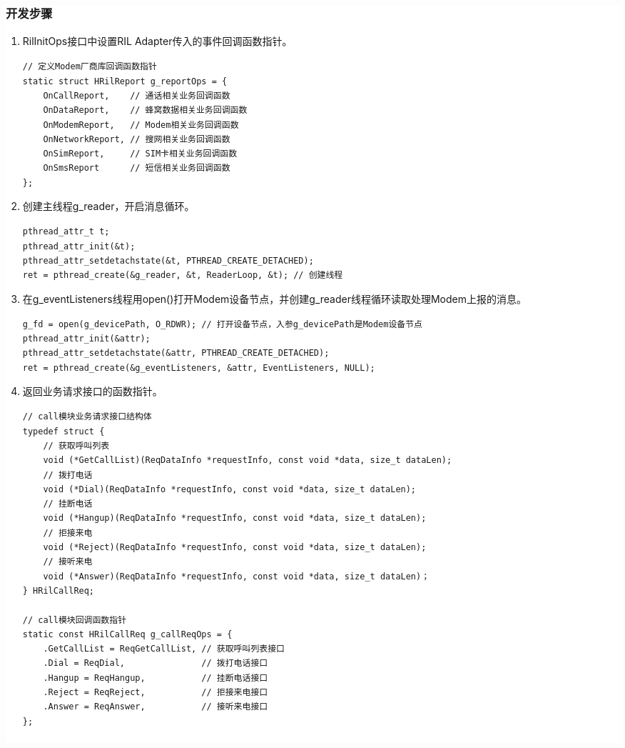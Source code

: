 ### 开发步骤<a name="section51031144122"></a>

1.  RilInitOps接口中设置RIL Adapter传入的事件回调函数指针。

    ```
    // 定义Modem厂商库回调函数指针
    static struct HRilReport g_reportOps = {
        OnCallReport,    // 通话相关业务回调函数
        OnDataReport,    // 蜂窝数据相关业务回调函数
        OnModemReport,   // Modem相关业务回调函数
        OnNetworkReport, // 搜网相关业务回调函数
        OnSimReport,     // SIM卡相关业务回调函数
        OnSmsReport      // 短信相关业务回调函数
    };
    ```


1.  创建主线程g\_reader，开启消息循环。

    ```
    pthread_attr_t t;
    pthread_attr_init(&t);
    pthread_attr_setdetachstate(&t, PTHREAD_CREATE_DETACHED);
    ret = pthread_create(&g_reader, &t, ReaderLoop, &t); // 创建线程
    ```


1.  在g\_eventListeners线程用open\(\)打开Modem设备节点，并创建g\_reader线程循环读取处理Modem上报的消息。

    ```
    g_fd = open(g_devicePath, O_RDWR); // 打开设备节点，入参g_devicePath是Modem设备节点
    pthread_attr_init(&attr);   
    pthread_attr_setdetachstate(&attr, PTHREAD_CREATE_DETACHED);   
    ret = pthread_create(&g_eventListeners, &attr, EventListeners, NULL);
    ```


1.  返回业务请求接口的函数指针。

    ```
    // call模块业务请求接口结构体
    typedef struct {
        // 获取呼叫列表
        void (*GetCallList)(ReqDataInfo *requestInfo, const void *data, size_t dataLen);
        // 拨打电话
        void (*Dial)(ReqDataInfo *requestInfo, const void *data, size_t dataLen);
        // 挂断电话
        void (*Hangup)(ReqDataInfo *requestInfo, const void *data, size_t dataLen);
        // 拒接来电
        void (*Reject)(ReqDataInfo *requestInfo, const void *data, size_t dataLen);
        // 接听来电
        void (*Answer)(ReqDataInfo *requestInfo, const void *data, size_t dataLen)；
    } HRilCallReq;
    
    // call模块回调函数指针
    static const HRilCallReq g_callReqOps = { 
        .GetCallList = ReqGetCallList, // 获取呼叫列表接口
        .Dial = ReqDial,               // 拨打电话接口
        .Hangup = ReqHangup,           // 挂断电话接口
        .Reject = ReqReject,           // 拒接来电接口
        .Answer = ReqAnswer,           // 接听来电接口
    };
    